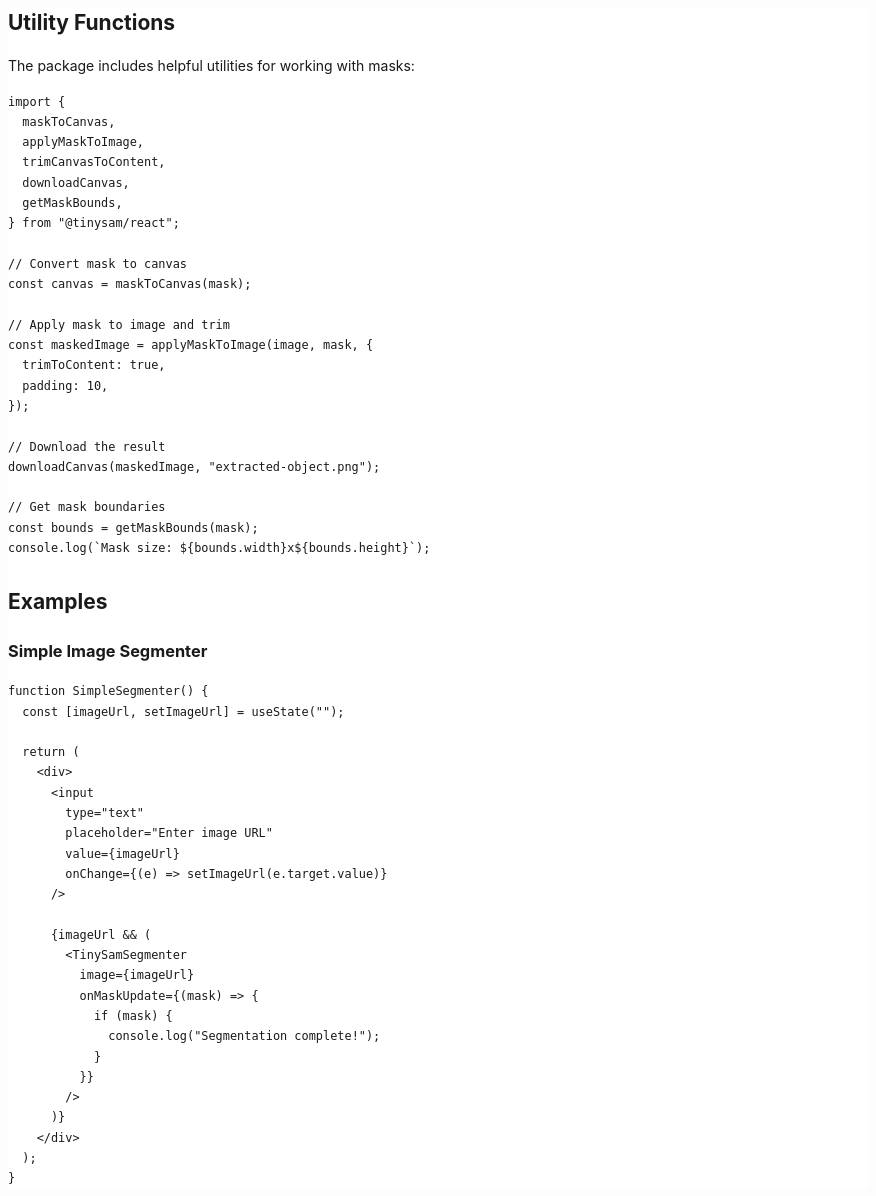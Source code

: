 ## Utility Functions

The package includes helpful utilities for working with masks:

```tsx
import {
  maskToCanvas,
  applyMaskToImage,
  trimCanvasToContent,
  downloadCanvas,
  getMaskBounds,
} from "@tinysam/react";

// Convert mask to canvas
const canvas = maskToCanvas(mask);

// Apply mask to image and trim
const maskedImage = applyMaskToImage(image, mask, {
  trimToContent: true,
  padding: 10,
});

// Download the result
downloadCanvas(maskedImage, "extracted-object.png");

// Get mask boundaries
const bounds = getMaskBounds(mask);
console.log(`Mask size: ${bounds.width}x${bounds.height}`);
```

## Examples

### Simple Image Segmenter

```tsx
function SimpleSegmenter() {
  const [imageUrl, setImageUrl] = useState("");

  return (
    <div>
      <input
        type="text"
        placeholder="Enter image URL"
        value={imageUrl}
        onChange={(e) => setImageUrl(e.target.value)}
      />

      {imageUrl && (
        <TinySamSegmenter
          image={imageUrl}
          onMaskUpdate={(mask) => {
            if (mask) {
              console.log("Segmentation complete!");
            }
          }}
        />
      )}
    </div>
  );
}
```
